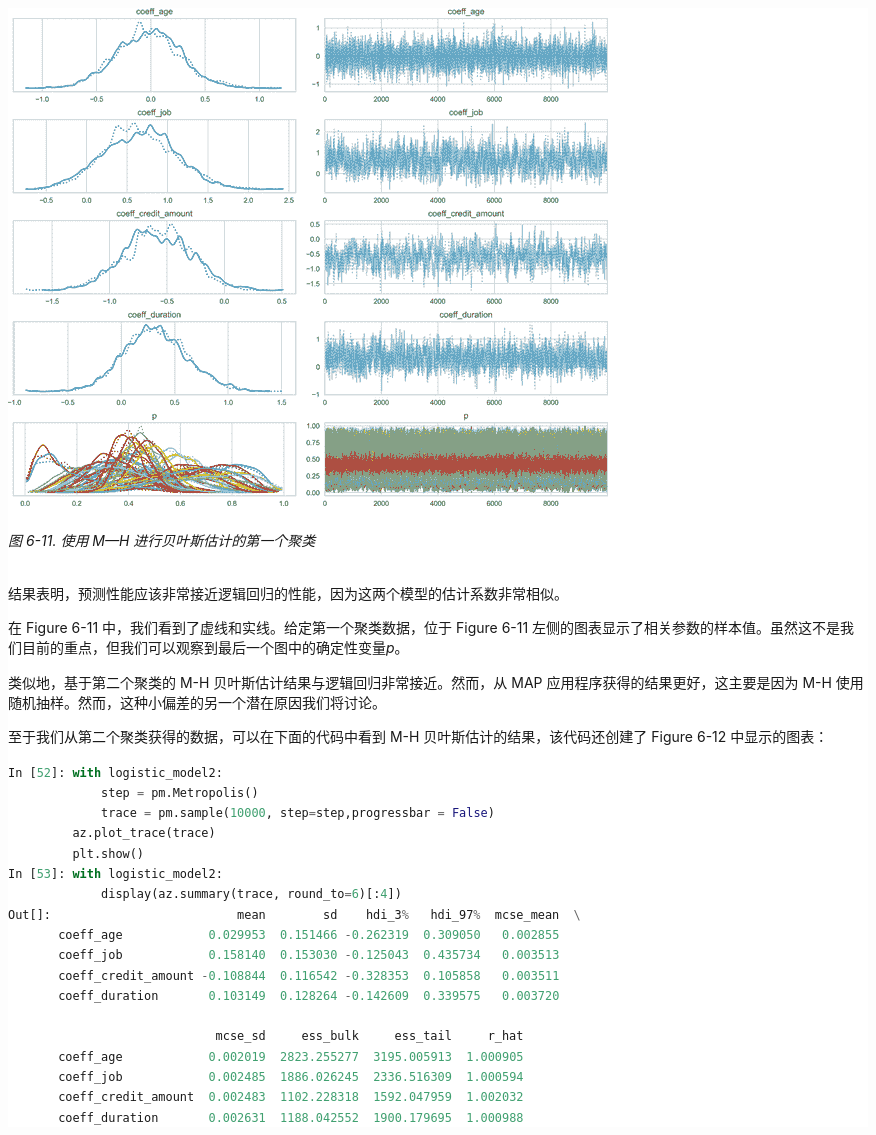 ![MCMC_risk_cluster1](img/mlfr_0611.png)

###### 图 6-11\. 使用 M—H 进行贝叶斯估计的第一个聚类

结果表明，预测性能应该非常接近逻辑回归的性能，因为这两个模型的估计系数非常相似。

在 Figure 6-11 中，我们看到了虚线和实线。给定第一个聚类数据，位于 Figure 6-11 左侧的图表显示了相关参数的样本值。虽然这不是我们目前的重点，但我们可以观察到最后一个图中的确定性变量*p*。

类似地，基于第二个聚类的 M-H 贝叶斯估计结果与逻辑回归非常接近。然而，从 MAP 应用程序获得的结果更好，这主要是因为 M-H 使用随机抽样。然而，这种小偏差的另一个潜在原因我们将讨论。

至于我们从第二个聚类获得的数据，可以在下面的代码中看到 M-H 贝叶斯估计的结果，该代码还创建了 Figure 6-12 中显示的图表：

```py
In [52]: with logistic_model2:
             step = pm.Metropolis()
             trace = pm.sample(10000, step=step,progressbar = False)
         az.plot_trace(trace)
         plt.show()
In [53]: with logistic_model2:
             display(az.summary(trace, round_to=6)[:4])
Out[]:                          mean        sd    hdi_3%   hdi_97%  mcse_mean  \
       coeff_age            0.029953  0.151466 -0.262319  0.309050   0.002855
       coeff_job            0.158140  0.153030 -0.125043  0.435734   0.003513
       coeff_credit_amount -0.108844  0.116542 -0.328353  0.105858   0.003511
       coeff_duration       0.103149  0.128264 -0.142609  0.339575   0.003720

                             mcse_sd     ess_bulk     ess_tail     r_hat
       coeff_age            0.002019  2823.255277  3195.005913  1.000905
       coeff_job            0.002485  1886.026245  2336.516309  1.000594
       coeff_credit_amount  0.002483  1102.228318  1592.047959  1.002032
       coeff_duration       0.002631  1188.042552  1900.179695  1.000988
```
